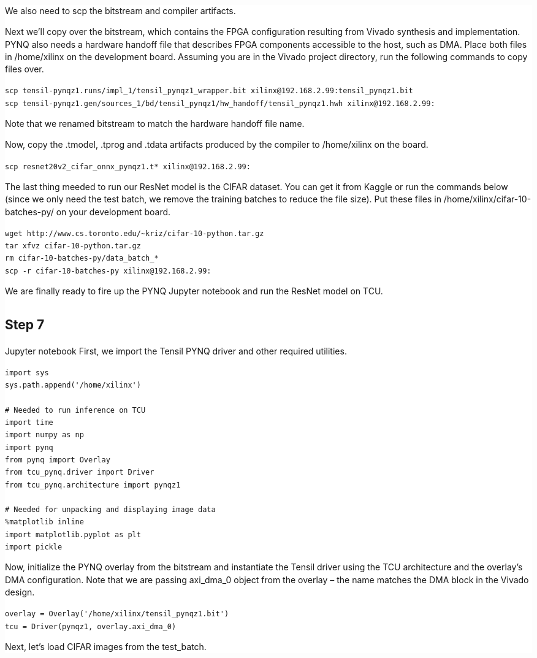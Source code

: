 We also need to scp the bitstream and compiler artifacts.

Next we’ll copy over the bitstream, which contains the FPGA configuration resulting from Vivado synthesis and implementation. PYNQ also needs a hardware handoff file that describes FPGA components accessible to the host, such as DMA. Place both files in /home/xilinx on the development board. Assuming you are in the Vivado project directory, run the following commands to copy files over.

```
scp tensil-pynqz1.runs/impl_1/tensil_pynqz1_wrapper.bit xilinx@192.168.2.99:tensil_pynqz1.bit
scp tensil-pynqz1.gen/sources_1/bd/tensil_pynqz1/hw_handoff/tensil_pynqz1.hwh xilinx@192.168.2.99:
```
Note that we renamed bitstream to match the hardware handoff file name.

Now, copy the .tmodel, .tprog and .tdata artifacts produced by the compiler to /home/xilinx on the board.

```
scp resnet20v2_cifar_onnx_pynqz1.t* xilinx@192.168.2.99:
```
The last thing meeded to run our ResNet model is the CIFAR dataset. You can get it from Kaggle or run the commands below (since we only need the test batch, we remove the training batches to reduce the file size). Put these files in /home/xilinx/cifar-10-batches-py/ on your development board.

```
wget http://www.cs.toronto.edu/~kriz/cifar-10-python.tar.gz
tar xfvz cifar-10-python.tar.gz
rm cifar-10-batches-py/data_batch_*
scp -r cifar-10-batches-py xilinx@192.168.2.99:
```
We are finally ready to fire up the PYNQ Jupyter notebook and run the ResNet model on TCU.

## Step 7

Jupyter notebook
First, we import the Tensil PYNQ driver and other required utilities.

```
import sys
sys.path.append('/home/xilinx')

# Needed to run inference on TCU
import time
import numpy as np
import pynq
from pynq import Overlay
from tcu_pynq.driver import Driver
from tcu_pynq.architecture import pynqz1

# Needed for unpacking and displaying image data
%matplotlib inline
import matplotlib.pyplot as plt
import pickle
```
Now, initialize the PYNQ overlay from the bitstream and instantiate the Tensil driver using the TCU architecture and the overlay’s DMA configuration. Note that we are passing axi_dma_0 object from the overlay – the name matches the DMA block in the Vivado design.
```
overlay = Overlay('/home/xilinx/tensil_pynqz1.bit')
tcu = Driver(pynqz1, overlay.axi_dma_0)
```
Next, let’s load CIFAR images from the test_batch.
